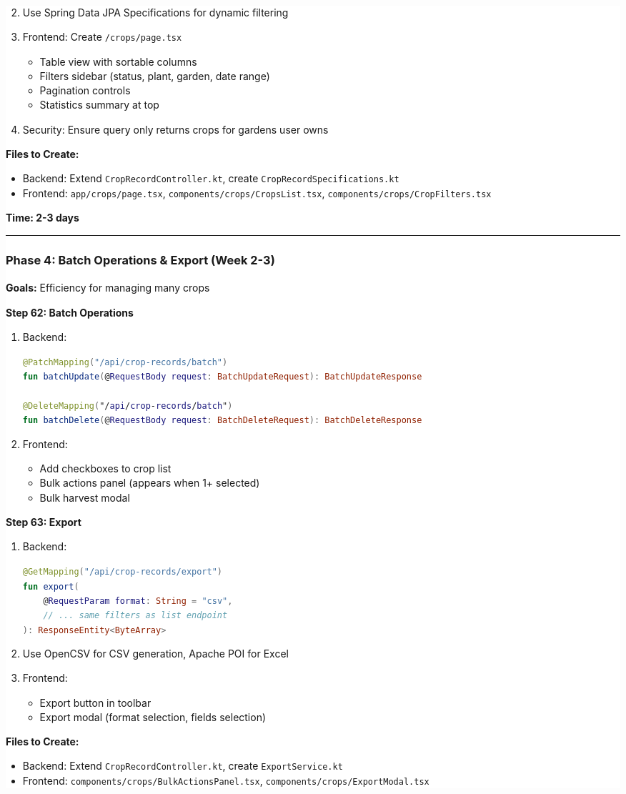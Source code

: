 2. Use Spring Data JPA Specifications for dynamic filtering
   
3. Frontend: Create `/crops/page.tsx`
   - Table view with sortable columns
   - Filters sidebar (status, plant, garden, date range)
   - Pagination controls
   - Statistics summary at top
   
4. Security: Ensure query only returns crops for gardens user owns

**Files to Create:**
- Backend: Extend `CropRecordController.kt`, create `CropRecordSpecifications.kt`
- Frontend: `app/crops/page.tsx`, `components/crops/CropsList.tsx`, `components/crops/CropFilters.tsx`

**Time: 2-3 days**

---

### Phase 4: Batch Operations & Export (Week 2-3)
**Goals:** Efficiency for managing many crops

**Step 62: Batch Operations**
1. Backend:
   ```kotlin
   @PatchMapping("/api/crop-records/batch")
   fun batchUpdate(@RequestBody request: BatchUpdateRequest): BatchUpdateResponse
   
   @DeleteMapping("/api/crop-records/batch")
   fun batchDelete(@RequestBody request: BatchDeleteRequest): BatchDeleteResponse
   ```

2. Frontend:
   - Add checkboxes to crop list
   - Bulk actions panel (appears when 1+ selected)
   - Bulk harvest modal
   
**Step 63: Export**
1. Backend:
   ```kotlin
   @GetMapping("/api/crop-records/export")
   fun export(
       @RequestParam format: String = "csv",
       // ... same filters as list endpoint
   ): ResponseEntity<ByteArray>
   ```
   
2. Use OpenCSV for CSV generation, Apache POI for Excel
   
3. Frontend:
   - Export button in toolbar
   - Export modal (format selection, fields selection)

**Files to Create:**
- Backend: Extend `CropRecordController.kt`, create `ExportService.kt`
- Frontend: `components/crops/BulkActionsPanel.tsx`, `components/crops/ExportModal.tsx`
